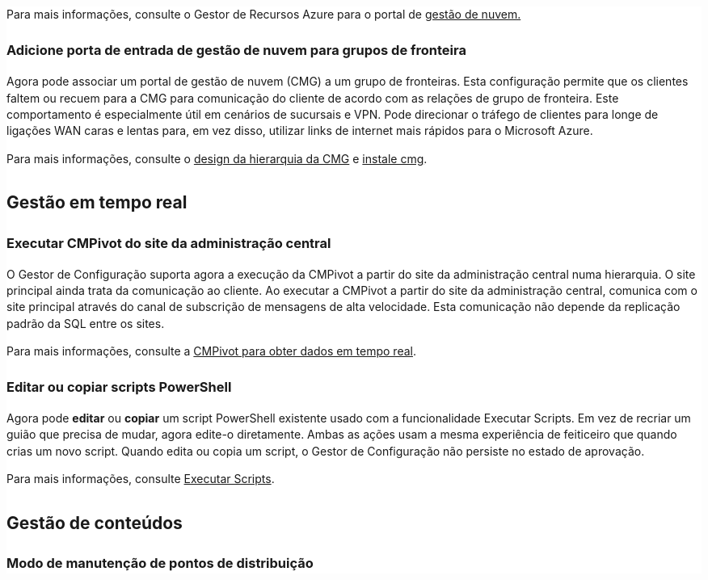 Para mais informações, consulte o Gestor de Recursos Azure para o portal de [gestão de nuvem.](../../clients/manage/cmg/plan-cloud-management-gateway.md#azure-resource-manager)

### <a name="add-cloud-management-gateway-to-boundary-groups"></a>Adicione porta de entrada de gestão de nuvem para grupos de fronteira


Agora pode associar um portal de gestão de nuvem (CMG) a um grupo de fronteiras. Esta configuração permite que os clientes faltem ou recuem para a CMG para comunicação do cliente de acordo com as relações de grupo de fronteira. Este comportamento é especialmente útil em cenários de sucursais e VPN. Pode direcionar o tráfego de clientes para longe de ligações WAN caras e lentas para, em vez disso, utilizar links de internet mais rápidos para o Microsoft Azure.

Para mais informações, consulte o [design da hierarquia da CMG](../../clients/manage/cmg/plan-cloud-management-gateway.md#hierarchy-design) e [instale cmg](../../clients/manage/cmg/setup-cloud-management-gateway.md#configure-boundary-groups).


## <a name="real-time-management"></a><a name="bkmk_real"></a>Gestão em tempo real

### <a name="run-cmpivot-from-the-central-administration-site"></a>Executar CMPivot do site da administração central


O Gestor de Configuração suporta agora a execução da CMPivot a partir do site da administração central numa hierarquia. O site principal ainda trata da comunicação ao cliente. Ao executar a CMPivot a partir do site da administração central, comunica com o site principal através do canal de subscrição de mensagens de alta velocidade. Esta comunicação não depende da replicação padrão da SQL entre os sites.

Para mais informações, consulte a [CMPivot para obter dados em tempo real](../../servers/manage/cmpivot.md#bkmk_cmpivot1902).

### <a name="edit-or-copy-powershell-scripts"></a>Editar ou copiar scripts PowerShell


Agora pode **editar** ou **copiar** um script PowerShell existente usado com a funcionalidade Executar Scripts. Em vez de recriar um guião que precisa de mudar, agora edite-o diretamente. Ambas as ações usam a mesma experiência de feiticeiro que quando crias um novo script. Quando edita ou copia um script, o Gestor de Configuração não persiste no estado de aprovação.

Para mais informações, consulte [Executar Scripts](../../../apps/deploy-use/create-deploy-scripts.md#bkmk_psedit).


## <a name="content-management"></a><a name="bkmk_content"></a>Gestão de conteúdos

### <a name="distribution-point-maintenance-mode"></a>Modo de manutenção de pontos de distribuição
